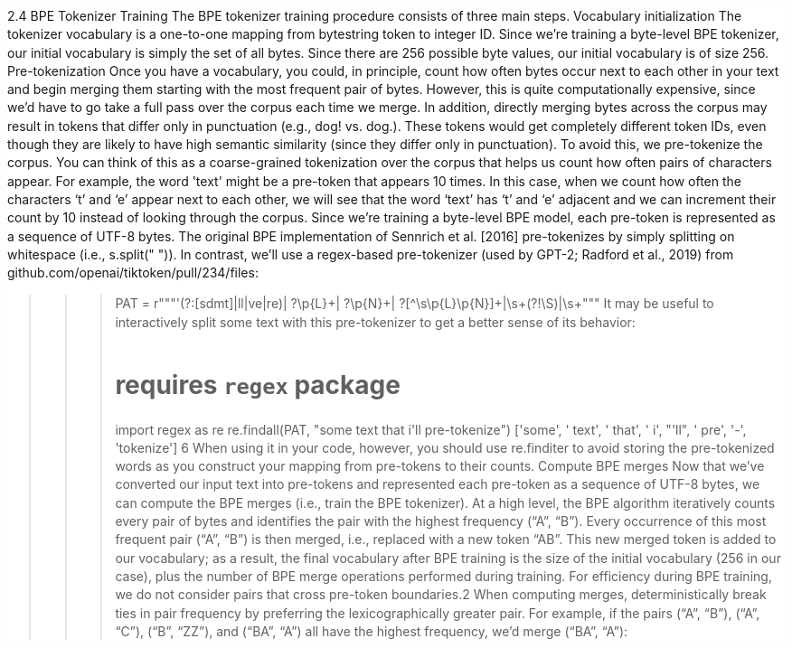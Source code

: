 
2.4 BPE Tokenizer Training
The BPE tokenizer training procedure consists of three main steps.
Vocabulary initialization The tokenizer vocabulary is a one-to-one mapping from bytestring token to
integer ID. Since we’re training a byte-level BPE tokenizer, our initial vocabulary is simply the set of all
bytes. Since there are 256 possible byte values, our initial vocabulary is of size 256.
Pre-tokenization Once you have a vocabulary, you could, in principle, count how often bytes occur next
to each other in your text and begin merging them starting with the most frequent pair of bytes. However,
this is quite computationally expensive, since we’d have to go take a full pass over the corpus each time
we merge. In addition, directly merging bytes across the corpus may result in tokens that differ only in
punctuation (e.g., dog! vs. dog.). These tokens would get completely different token IDs, even though they
are likely to have high semantic similarity (since they differ only in punctuation).
To avoid this, we pre-tokenize the corpus. You can think of this as a coarse-grained tokenization over the
corpus that helps us count how often pairs of characters appear. For example, the word 'text' might be
a pre-token that appears 10 times. In this case, when we count how often the characters ‘t’ and ‘e’ appear
next to each other, we will see that the word ‘text’ has ‘t’ and ‘e’ adjacent and we can increment their count
by 10 instead of looking through the corpus. Since we’re training a byte-level BPE model, each pre-token is
represented as a sequence of UTF-8 bytes.
The original BPE implementation of Sennrich et al. [2016] pre-tokenizes by simply splitting on whitespace
(i.e., s.split(" ")). In contrast, we’ll use a regex-based pre-tokenizer (used by GPT-2; Radford et al., 2019)
from github.com/openai/tiktoken/pull/234/files:
>>> PAT = r"""'(?:[sdmt]|ll|ve|re)| ?\p{L}+| ?\p{N}+| ?[^\s\p{L}\p{N}]+|\s+(?!\S)|\s+"""
It may be useful to interactively split some text with this pre-tokenizer to get a better sense of its
behavior:
>>> # requires `regex` package
>>> import regex as re
>>> re.findall(PAT, "some text that i'll pre-tokenize")
['some', ' text', ' that', ' i', "'ll", ' pre', '-', 'tokenize']
6
When using it in your code, however, you should use re.finditer to avoid storing the pre-tokenized words
as you construct your mapping from pre-tokens to their counts.
Compute BPE merges Now that we’ve converted our input text into pre-tokens and represented each
pre-token as a sequence of UTF-8 bytes, we can compute the BPE merges (i.e., train the BPE tokenizer).
At a high level, the BPE algorithm iteratively counts every pair of bytes and identifies the pair with the
highest frequency (“A”, “B”). Every occurrence of this most frequent pair (“A”, “B”) is then merged, i.e.,
replaced with a new token “AB”. This new merged token is added to our vocabulary; as a result, the final
vocabulary after BPE training is the size of the initial vocabulary (256 in our case), plus the number of BPE
merge operations performed during training. For efficiency during BPE training, we do not consider pairs
that cross pre-token boundaries.2 When computing merges, deterministically break ties in pair frequency by
preferring the lexicographically greater pair. For example, if the pairs (“A”, “B”), (“A”, “C”), (“B”, “ZZ”),
and (“BA”, “A”) all have the highest frequency, we’d merge (“BA”, “A”):